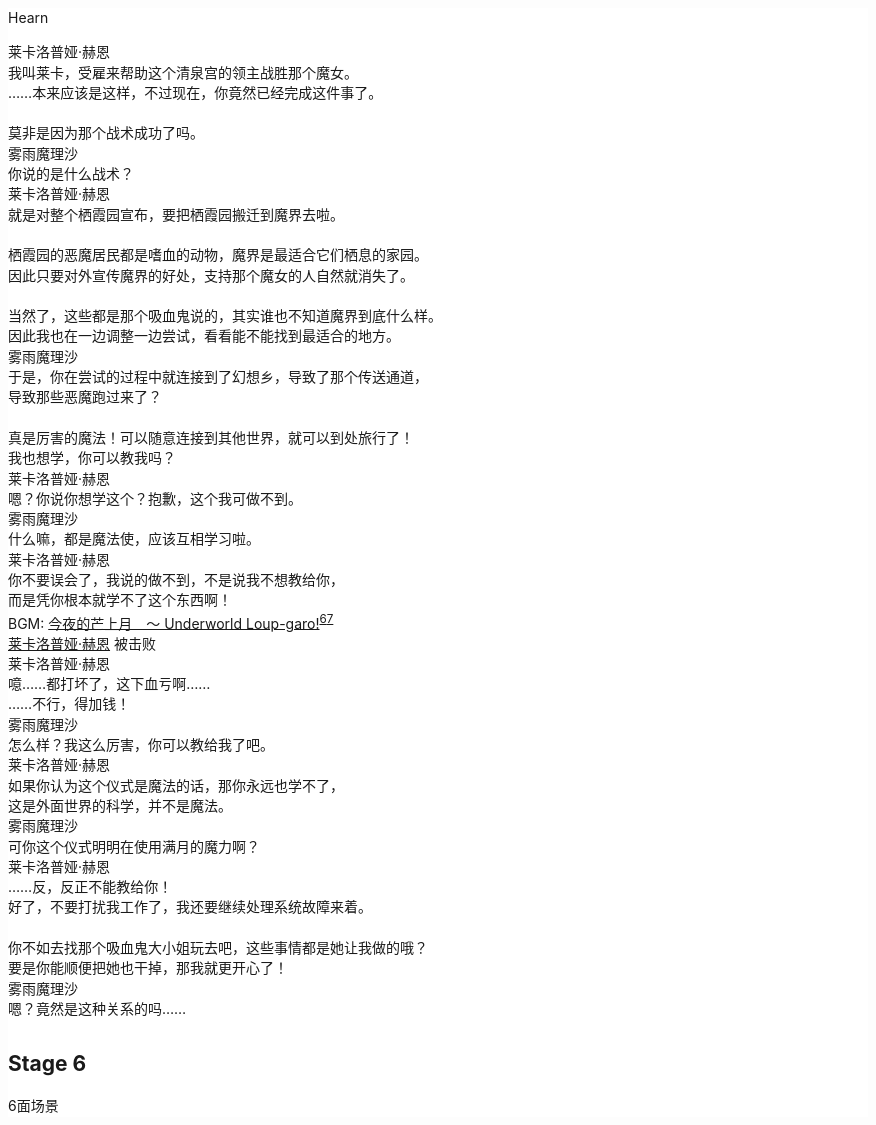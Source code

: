 Hearn</div></td></tr><tr class="tt-content" id="Stage_5-19" data-pos="&#91;&quot;Stage 5&quot;,19&#93;"><td id="莱卡洛普娅·赫恩" class="tt-char" lang="zh"><div class="poem">莱卡洛普娅·赫恩</div></td><td class="tt-zh" lang="zh"><div class="poem">我叫莱卡，受雇来帮助这个清泉宫的领主战胜那个魔女。<br>……本来应该是这样，不过现在，你竟然已经完成这件事了。<br><br>莫非是因为那个战术成功了吗。</div></td></tr><tr class="tt-content" id="Stage_5-20" data-pos="&#91;&quot;Stage 5&quot;,20&#93;"><td id="雾雨魔理沙" class="tt-char" lang="zh"><div class="poem">雾雨魔理沙</div></td><td class="tt-zh" lang="zh"><div class="poem">你说的是什么战术？</div></td></tr><tr class="tt-content" id="Stage_5-21" data-pos="&#91;&quot;Stage 5&quot;,21&#93;"><td id="莱卡洛普娅·赫恩" class="tt-char" lang="zh"><div class="poem">莱卡洛普娅·赫恩</div></td><td class="tt-zh" lang="zh"><div class="poem">就是对整个栖霞园宣布，要把栖霞园搬迁到魔界去啦。<br><br>栖霞园的恶魔居民都是嗜血的动物，魔界是最适合它们栖息的家园。<br>因此只要对外宣传魔界的好处，支持那个魔女的人自然就消失了。<br><br>当然了，这些都是那个吸血鬼说的，其实谁也不知道魔界到底什么样。<br>因此我也在一边调整一边尝试，看看能不能找到最适合的地方。</div></td></tr><tr class="tt-content" id="Stage_5-22" data-pos="&#91;&quot;Stage 5&quot;,22&#93;"><td id="雾雨魔理沙" class="tt-char" lang="zh"><div class="poem">雾雨魔理沙</div></td><td class="tt-zh" lang="zh"><div class="poem">于是，你在尝试的过程中就连接到了幻想乡，导致了那个传送通道，<br>导致那些恶魔跑过来了？<br><br>真是厉害的魔法！可以随意连接到其他世界，就可以到处旅行了！<br>我也想学，你可以教我吗？</div></td></tr><tr class="tt-content" id="Stage_5-23" data-pos="&#91;&quot;Stage 5&quot;,23&#93;"><td id="莱卡洛普娅·赫恩" class="tt-char" lang="zh"><div class="poem">莱卡洛普娅·赫恩</div></td><td class="tt-zh" lang="zh"><div class="poem">嗯？你说你想学这个？抱歉，这个我可做不到。</div></td></tr><tr class="tt-content" id="Stage_5-24" data-pos="&#91;&quot;Stage 5&quot;,24&#93;"><td id="雾雨魔理沙" class="tt-char" lang="zh"><div class="poem">雾雨魔理沙</div></td><td class="tt-zh" lang="zh"><div class="poem">什么嘛，都是魔法使，应该互相学习啦。</div></td></tr><tr class="tt-content" id="Stage_5-25" data-pos="&#91;&quot;Stage 5&quot;,25&#93;"><td id="莱卡洛普娅·赫恩" class="tt-char" lang="zh"><div class="poem">莱卡洛普娅·赫恩</div></td><td class="tt-zh" lang="zh"><div class="poem">你不要误会了，我说的做不到，不是说我不想教给你，<br>而是凭你根本就学不了这个东西啊！</div></td></tr><tr class="tt-header" id="Stage_5-26" data-pos="&#91;&quot;Stage 5&quot;,26&#93;"><td class="tt-h" lang="zh"><div class="poem"></div></td><td class="tt-zh" lang="zh"><div class="poem">BGM: <a href="/index.php?title=%E4%BB%8A%E5%A4%9C%E7%9A%84%E8%8A%92%E4%B8%8A%E6%9C%88_%EF%BD%9E_Underworld_Loup-garo!&amp;action=edit&amp;redlink=1" class="new" title="今夜的芒上月 ～ Underworld Loup-garo!（页面不存在）">今夜的芒上月　～ Underworld Loup-garo!</a><sup id="cite_ref-6" class="reference"><a href="#cite_note-6">6</a></sup><sup id="cite_ref-7" class="reference"><a href="#cite_note-7">7</a></sup></div></td></tr><tr class="tt-status-header" id="Stage_5-27" data-pos="&#91;&quot;Stage 5&quot;,27&#93;"><td class="tt-s" lang="zh"><div class="poem"></div></td><td class="tt-status" lang="zh"><div class="poem"><a href="./莱卡洛普娅·赫恩.md" title="莱卡洛普娅·赫恩">莱卡洛普娅·赫恩</a> 被击败</div></td></tr><tr class="tt-content" id="Stage_5-28" data-pos="&#91;&quot;Stage 5&quot;,28&#93;"><td id="莱卡洛普娅·赫恩" class="tt-char" lang="zh"><div class="poem">莱卡洛普娅·赫恩</div></td><td class="tt-zh" lang="zh"><div class="poem">噫……都打坏了，这下血亏啊……<br>……不行，得加钱！</div></td></tr><tr class="tt-content" id="Stage_5-29" data-pos="&#91;&quot;Stage 5&quot;,29&#93;"><td id="雾雨魔理沙" class="tt-char" lang="zh"><div class="poem">雾雨魔理沙</div></td><td class="tt-zh" lang="zh"><div class="poem">怎么样？我这么厉害，你可以教给我了吧。</div></td></tr><tr class="tt-content" id="Stage_5-30" data-pos="&#91;&quot;Stage 5&quot;,30&#93;"><td id="莱卡洛普娅·赫恩" class="tt-char" lang="zh"><div class="poem">莱卡洛普娅·赫恩</div></td><td class="tt-zh" lang="zh"><div class="poem">如果你认为这个仪式是魔法的话，那你永远也学不了，<br>这是外面世界的科学，并不是魔法。</div></td></tr><tr class="tt-content" id="Stage_5-31" data-pos="&#91;&quot;Stage 5&quot;,31&#93;"><td id="雾雨魔理沙" class="tt-char" lang="zh"><div class="poem">雾雨魔理沙</div></td><td class="tt-zh" lang="zh"><div class="poem">可你这个仪式明明在使用满月的魔力啊？</div></td></tr><tr class="tt-content" id="Stage_5-32" data-pos="&#91;&quot;Stage 5&quot;,32&#93;"><td id="莱卡洛普娅·赫恩" class="tt-char" lang="zh"><div class="poem">莱卡洛普娅·赫恩</div></td><td class="tt-zh" lang="zh"><div class="poem">……反，反正不能教给你！<br>好了，不要打扰我工作了，我还要继续处理系统故障来着。<br><br>你不如去找那个吸血鬼大小姐玩去吧，这些事情都是她让我做的哦？<br>要是你能顺便把她也干掉，那我就更开心了！</div></td></tr><tr class="tt-content" id="Stage_5-33" data-pos="&#91;&quot;Stage 5&quot;,33&#93;"><td id="雾雨魔理沙" class="tt-char" lang="zh"><div class="poem">雾雨魔理沙</div></td><td class="tt-zh" lang="zh"><div class="poem">嗯？竟然是这种关系的吗……</div></td></tr></tbody></table>



## Stage 6
[](./文件-东方栖霞园st6.jpg.md)  [](./文件-东方栖霞园st6.jpg.md)6面场景
